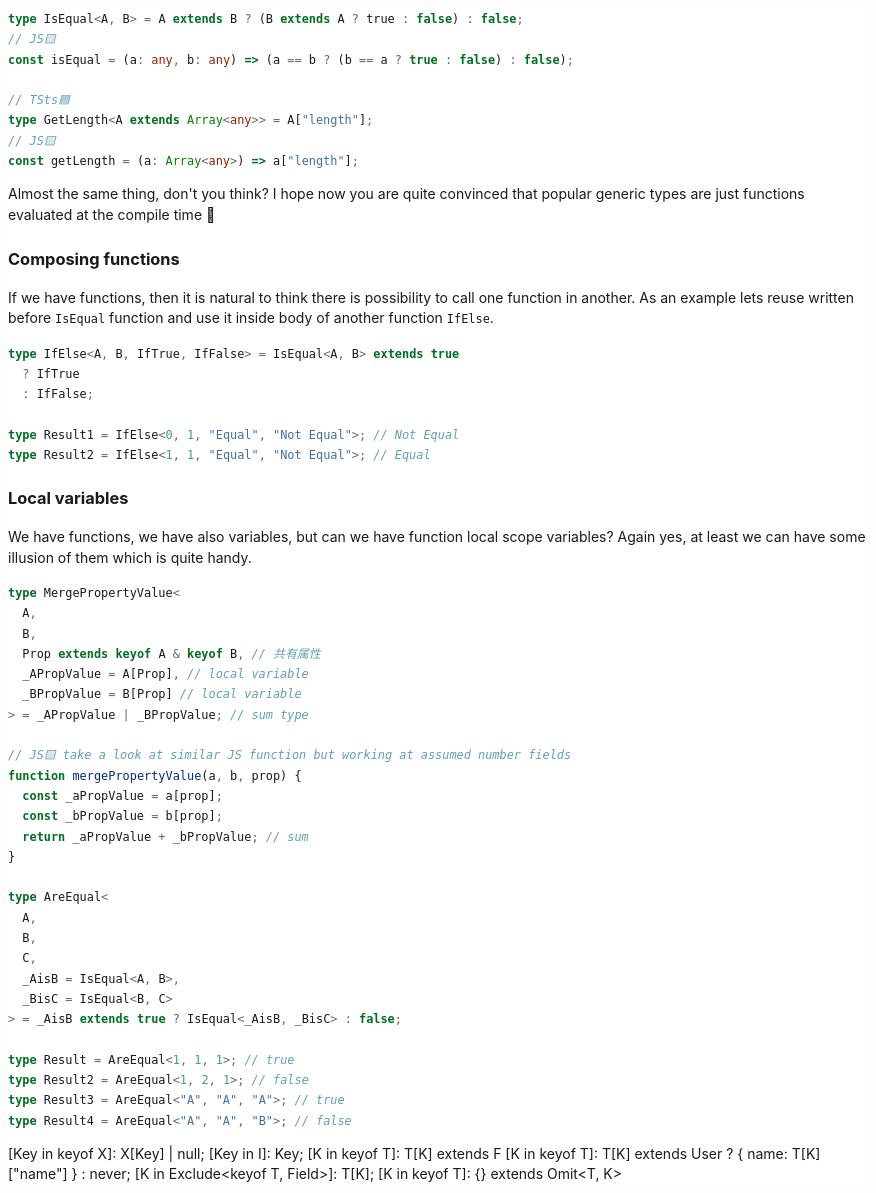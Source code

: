 ```ts
type IsEqual<A, B> = A extends B ? (B extends A ? true : false) : false;
// JS🟨
const isEqual = (a: any, b: any) => (a == b ? (b == a ? true : false) : false);

// TSts🟦
type GetLength<A extends Array<any>> = A["length"];
// JS🟨
const getLength = (a: Array<any>) => a["length"];
```

Almost the same thing, don't you think? I hope now you are quite convinced that popular generic types are just functions evaluated at the compile time 💪

### Composing functions

If we have functions, then it is natural to think there is possibility to call one function in another. As an example lets reuse written before `IsEqual` function and use it inside body of another function `IfElse`.

```ts
type IfElse<A, B, IfTrue, IfFalse> = IsEqual<A, B> extends true
  ? IfTrue
  : IfFalse;

type Result1 = IfElse<0, 1, "Equal", "Not Equal">; // Not Equal
type Result2 = IfElse<1, 1, "Equal", "Not Equal">; // Equal
```

### Local variables

We have functions, we have also variables, but can we have function local scope variables? Again yes, at least we can have some illusion of them which is quite handy.

```ts
type MergePropertyValue<
  A,
  B,
  Prop extends keyof A & keyof B, // 共有属性
  _APropValue = A[Prop], // local variable
  _BPropValue = B[Prop] // local variable
> = _APropValue | _BPropValue; // sum type

// JS🟨 take a look at similar JS function but working at assumed number fields
function mergePropertyValue(a, b, prop) {
  const _aPropValue = a[prop];
  const _bPropValue = b[prop];
  return _aPropValue + _bPropValue; // sum
}

type AreEqual<
  A,
  B,
  C,
  _AisB = IsEqual<A, B>,
  _BisC = IsEqual<B, C>
> = _AisB extends true ? IsEqual<_AisB, _BisC> : false;

type Result = AreEqual<1, 1, 1>; // true
type Result2 = AreEqual<1, 2, 1>; // false
type Result3 = AreEqual<"A", "A", "A">; // true
type Result4 = AreEqual<"A", "A", "B">; // false
```


  [Key in keyof X]: X[Key] | null;
  [Key in I]: Key;
  [K in keyof T]: T[K] extends F
  [K in keyof T]: T[K] extends User ? { name: T[K]["name"] } : never;
  [K in Exclude<keyof T, Field>]: T[K];
  [K in keyof T]: {} extends Omit<T, K>